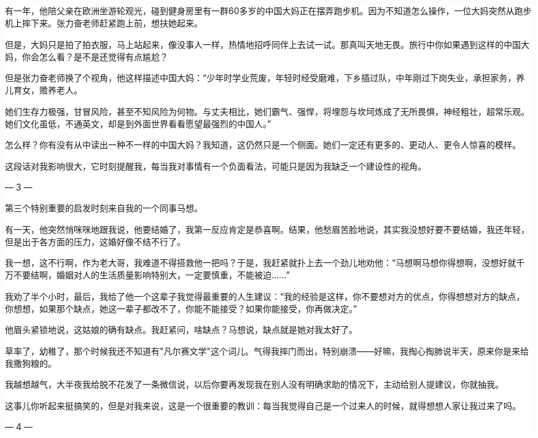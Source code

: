  

有一年，他陪父亲在欧洲坐游轮观光，碰到健身房里有一群60多岁的中国大妈正在摆弄跑步机。因为不知道怎么操作，一位大妈突然从跑步机上摔下来。张力奋老师赶紧跑上前，想扶她起来。



但是，大妈只是拍了拍衣服，马上站起来，像没事人一样，热情地招呼同伴上去试一试。那真叫天地无畏。旅行中你如果遇到这样的中国大妈，你会怎么看？是不是还觉得有点尴尬？





 

但是张力奋老师换了个视角，他这样描述中国大妈：“少年时学业荒废，年轻时经受磨难，下乡插过队，中年刚过下岗失业，承担家务，养儿育女，赡养老人。



她们生存力极强，甘冒风险，甚至不知风险为何物。与丈夫相比，她们霸气、强悍，将埋怨与坎坷炼成了无所畏惧，神经粗壮，超常乐观。她们文化虽低，不通英文，却是到外面世界看看愿望最强烈的中国人。”

 

怎么样？你有没有从中读出一种不一样的中国大妈？我知道，这仍然只是一个侧面。她们一定还有更多的、更动人、更令人惊喜的模样。

 

这段话对我影响很大，它时刻提醒我，每当我对事情有一个负面看法，可能只是因为我缺乏一个建设性的视角。





 

— 3 —

 

第三个特别重要的启发时刻来自我的一个同事马想。



有一天，他突然悄咪咪地跟我说，他要结婚了，我第一反应肯定是恭喜啊。结果，他愁眉苦脸地说，其实我没想好要不要结婚，我还年轻，但是出于各方面的压力，这婚好像不结不行了。

 

我一想，这不行啊，作为老大哥，我难道不得搭救他一把吗？于是，我赶紧就扑上去一个劲儿地劝他：“马想啊马想你得想啊，没想好就千万不要结啊，婚姻对人的生活质量影响特别大，一定要慎重，不能被迫……”



我劝了半个小时，最后，我给了他一个这辈子我觉得最重要的人生建议：“我的经验是这样，你不要想对方的优点，你得想想对方的缺点，你想想，如果那个缺点，她这一辈子都改不了，你能不能接受？如果你能接受，你再做决定。”

 

他眉头紧锁地说，这姑娘的确有缺点。我赶紧问，啥缺点？马想说，缺点就是她对我太好了。

 

草率了，幼稚了，那个时候我还不知道有"凡尔赛文学"这个词儿。气得我摔门而出，特别崩溃——好嘛，我掏心掏肺说半天，原来你是来给我撒狗粮的。



我越想越气，大半夜我给脱不花发了一条微信说，以后你要再发现我在别人没有明确求助的情况下，主动给别人提建议，你就抽我。



这事儿你听起来挺搞笑的，但是对我来说，这是一个很重要的教训：每当我觉得自己是一个过来人的时候，就得想想人家让我过来了吗。







— 4 —

 
